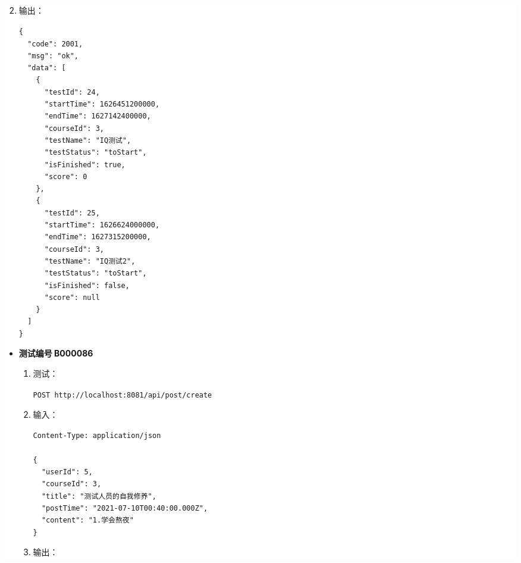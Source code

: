   2. 输出：

     ```http
     {
       "code": 2001,
       "msg": "ok",
       "data": [
         {
           "testId": 24,
           "startTime": 1626451200000,
           "endTime": 1627142400000,
           "courseId": 3,
           "testName": "IQ测试",
           "testStatus": "toStart",
           "isFinished": true,
           "score": 0
         },
         {
           "testId": 25,
           "startTime": 1626624000000,
           "endTime": 1627315200000,
           "courseId": 3,
           "testName": "IQ测试2",
           "testStatus": "toStart",
           "isFinished": false,
           "score": null
         }
       ]
     }
     ```

- **测试编号 B000086**

  1. 测试：

     ```http
     POST http://localhost:8081/api/post/create
     ```

  2. 输入：

     ```http
     Content-Type: application/json
     
     {
       "userId": 5,
       "courseId": 3,
       "title": "测试人员的自我修养",
       "postTime": "2021-07-10T00:40:00.000Z",
       "content": "1.学会熬夜"
     }
     ```

  3. 输出：

